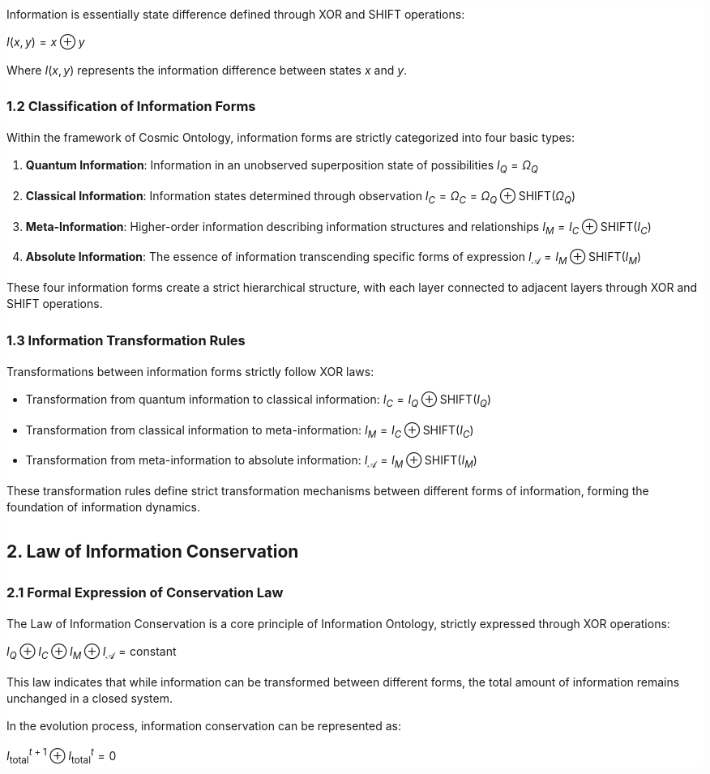 Information is essentially state difference defined through XOR and SHIFT operations:

$`I(x, y) = x \oplus y`$

Where $`I(x, y)`$ represents the information difference between states $`x`$ and $`y`$.

### 1.2 Classification of Information Forms

Within the framework of Cosmic Ontology, information forms are strictly categorized into four basic types:

1. **Quantum Information**: Information in an unobserved superposition state of possibilities
   $`I_Q = \Omega_Q`$

2. **Classical Information**: Information states determined through observation
   $`I_C = \Omega_C = \Omega_Q \oplus \text{SHIFT}(\Omega_Q)`$

3. **Meta-Information**: Higher-order information describing information structures and relationships
   $`I_M = I_C \oplus \text{SHIFT}(I_C)`$

4. **Absolute Information**: The essence of information transcending specific forms of expression
   $`I_{\mathcal{A}} = I_M \oplus \text{SHIFT}(I_M)`$

These four information forms create a strict hierarchical structure, with each layer connected to adjacent layers through XOR and SHIFT operations.

### 1.3 Information Transformation Rules

Transformations between information forms strictly follow XOR laws:

- Transformation from quantum information to classical information:
  $`I_C = I_Q \oplus \text{SHIFT}(I_Q)`$

- Transformation from classical information to meta-information:
  $`I_M = I_C \oplus \text{SHIFT}(I_C)`$

- Transformation from meta-information to absolute information:
  $`I_{\mathcal{A}} = I_M \oplus \text{SHIFT}(I_M)`$

These transformation rules define strict transformation mechanisms between different forms of information, forming the foundation of information dynamics.

## 2. Law of Information Conservation

### 2.1 Formal Expression of Conservation Law

The Law of Information Conservation is a core principle of Information Ontology, strictly expressed through XOR operations:

$`I_Q \oplus I_C \oplus I_M \oplus I_{\mathcal{A}} = \text{constant}`$

This law indicates that while information can be transformed between different forms, the total amount of information remains unchanged in a closed system.

In the evolution process, information conservation can be represented as:

$`I_{\text{total}}^{t+1} \oplus I_{\text{total}}^{t} = 0`$
